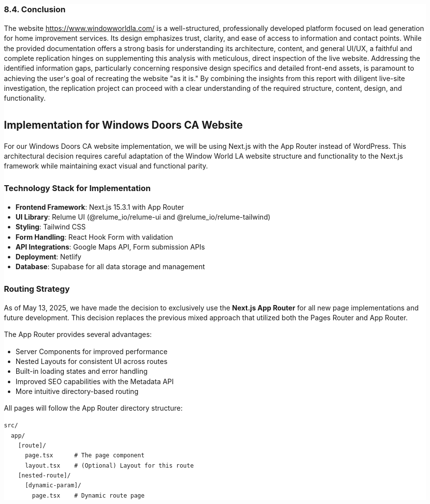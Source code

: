 ### 8.4. Conclusion

The website https://www.windowworldla.com/ is a well-structured, professionally developed platform focused on lead generation for home improvement services. Its design emphasizes trust, clarity, and ease of access to information and contact points. While the provided documentation offers a strong basis for understanding its architecture, content, and general UI/UX, a faithful and complete replication hinges on supplementing this analysis with meticulous, direct inspection of the live website. Addressing the identified information gaps, particularly concerning responsive design specifics and detailed front-end assets, is paramount to achieving the user's goal of recreating the website "as it is." By combining the insights from this report with diligent live-site investigation, the replication project can proceed with a clear understanding of the required structure, content, design, and functionality.

## Implementation for Windows Doors CA Website

For our Windows Doors CA website implementation, we will be using Next.js with the App Router instead of WordPress. This architectural decision requires careful adaptation of the Window World LA website structure and functionality to the Next.js framework while maintaining exact visual and functional parity.

### Technology Stack for Implementation

- **Frontend Framework**: Next.js 15.3.1 with App Router
- **UI Library**: Relume UI (@relume_io/relume-ui and @relume_io/relume-tailwind)
- **Styling**: Tailwind CSS
- **Form Handling**: React Hook Form with validation
- **API Integrations**: Google Maps API, Form submission APIs
- **Deployment**: Netlify
- **Database**: Supabase for all data storage and management

### Routing Strategy

As of May 13, 2025, we have made the decision to exclusively use the **Next.js App Router** for all new page implementations and future development. This decision replaces the previous mixed approach that utilized both the Pages Router and App Router.

The App Router provides several advantages:
- Server Components for improved performance
- Nested Layouts for consistent UI across routes
- Built-in loading states and error handling
- Improved SEO capabilities with the Metadata API
- More intuitive directory-based routing

All pages will follow the App Router directory structure:
```
src/
  app/
    [route]/
      page.tsx      # The page component
      layout.tsx    # (Optional) Layout for this route
    [nested-route]/
      [dynamic-param]/
        page.tsx    # Dynamic route page
```

